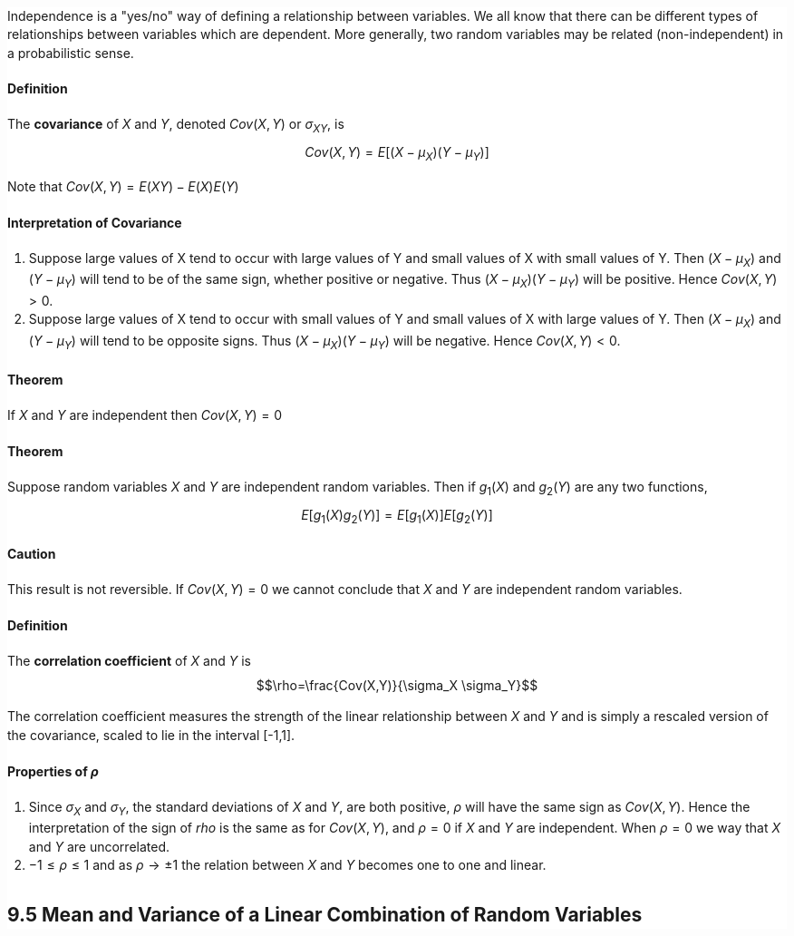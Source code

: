 Independence is a "yes/no" way of defining a relationship between variables. We all know that there can be different types of relationships between variables which are dependent. More generally, two random variables may be related (non-independent) in a probabilistic sense.

#### Definition

The **covariance** of $X$ and $Y$, denoted $Cov(X,Y)$ or $\sigma_{XY}$, is
$$Cov(X,Y)=E[(X-\mu_X)(Y-\mu_Y)]$$

Note that $Cov(X,Y)=E(XY)-E(X)E(Y)$

#### Interpretation of Covariance

1. Suppose large values of X tend to occur with large values of Y and small values of X with small values of Y. Then $(X-\mu_X)$ and $(Y-\mu_Y)$ will tend to be of the same sign, whether positive or negative. Thus $(X-\mu_X)(Y-\mu_Y)$ will be positive. Hence $Cov(X,Y)>0$.
2.	Suppose large values of X tend to occur with small values of Y and small values of X with large values of Y. Then $(X-\mu_X)$ and $(Y-\mu_Y)$ will tend to be opposite signs. Thus $(X-\mu_X)(Y-\mu_Y)$ will be negative. Hence $Cov(X,Y)<0$.

#### Theorem

If $X$ and $Y$ are independent then $Cov(X,Y)=0$

#### Theorem

Suppose random variables $X$ and $Y$ are independent random variables. Then if $g_1(X)$ and $g_2(Y)$ are any two functions,
$$E[g_1(X)g_2(Y)]=E[g_1(X)]E[g_2(Y)]$$

#### Caution

This result is not reversible. If $Cov(X,Y)=0$ we cannot conclude that $X$ and $Y$ are independent random variables.

#### Definition

The **correlation coefficient** of $X$ and $Y$ is
$$\rho=\frac{Cov(X,Y)}{\sigma_X \sigma_Y}$$

The correlation coefficient measures the strength of the linear relationship between $X$ and $Y$ and is simply a rescaled version of the covariance, scaled to lie in the interval [-1,1].

#### Properties of $\rho$

1.	Since $\sigma_X$ and $\sigma_Y$, the standard deviations of $X$ and $Y$, are both positive, $\rho$ will have the same sign as $Cov(X,Y)$. Hence the interpretation of the sign of $rho$ is the same as for $Cov(X,Y)$, and $\rho=0$ if $X$ and $Y$ are independent. When $\rho=0$ we way that $X$ and $Y$ are uncorrelated.
2.	$-1\leq \rho \leq 1$ and as $\rho \rightarrow \pm 1$ the relation between $X$ and $Y$ becomes one to one and linear.

## 9.5 Mean and Variance of a Linear Combination of Random Variables

